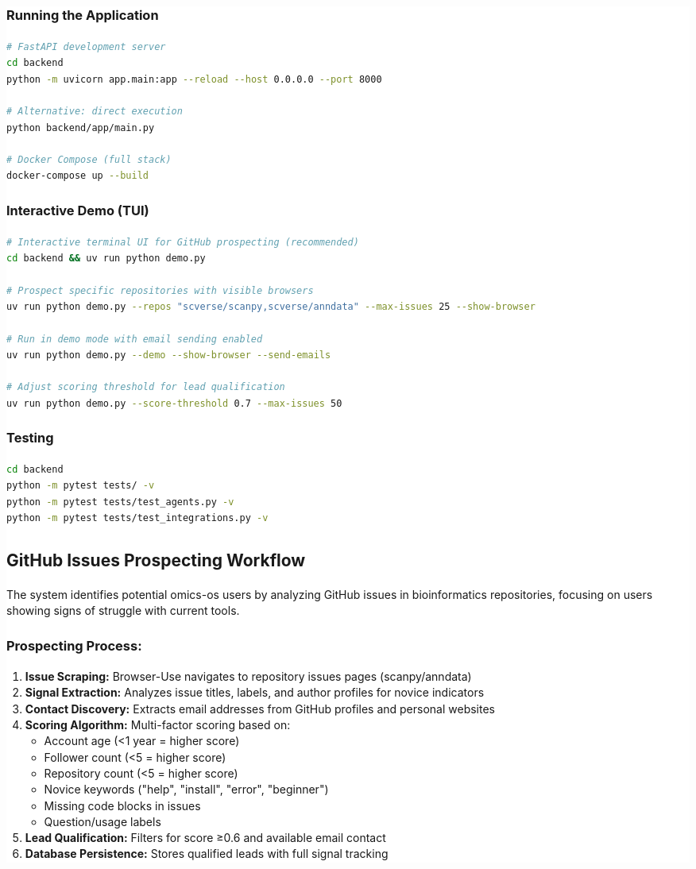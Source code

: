 ### Running the Application
```bash
# FastAPI development server
cd backend
python -m uvicorn app.main:app --reload --host 0.0.0.0 --port 8000

# Alternative: direct execution
python backend/app/main.py

# Docker Compose (full stack)
docker-compose up --build
```

### Interactive Demo (TUI)
```bash
# Interactive terminal UI for GitHub prospecting (recommended)
cd backend && uv run python demo.py

# Prospect specific repositories with visible browsers
uv run python demo.py --repos "scverse/scanpy,scverse/anndata" --max-issues 25 --show-browser

# Run in demo mode with email sending enabled
uv run python demo.py --demo --show-browser --send-emails

# Adjust scoring threshold for lead qualification
uv run python demo.py --score-threshold 0.7 --max-issues 50
```

### Testing
```bash
cd backend
python -m pytest tests/ -v
python -m pytest tests/test_agents.py -v
python -m pytest tests/test_integrations.py -v
```

## GitHub Issues Prospecting Workflow

The system identifies potential omics-os users by analyzing GitHub issues in bioinformatics repositories, focusing on users showing signs of struggle with current tools.

### Prospecting Process:
1. **Issue Scraping:** Browser-Use navigates to repository issues pages (scanpy/anndata)
2. **Signal Extraction:** Analyzes issue titles, labels, and author profiles for novice indicators
3. **Contact Discovery:** Extracts email addresses from GitHub profiles and personal websites
4. **Scoring Algorithm:** Multi-factor scoring based on:
   - Account age (<1 year = higher score)
   - Follower count (<5 = higher score)
   - Repository count (<5 = higher score)
   - Novice keywords ("help", "install", "error", "beginner")
   - Missing code blocks in issues
   - Question/usage labels
5. **Lead Qualification:** Filters for score ≥0.6 and available email contact
6. **Database Persistence:** Stores qualified leads with full signal tracking
